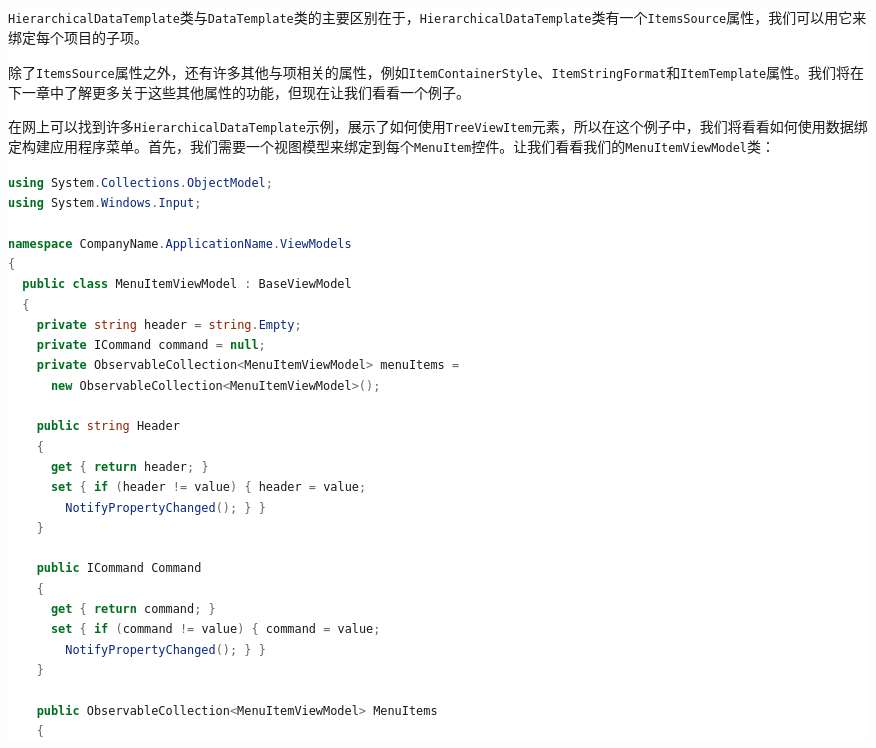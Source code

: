 `HierarchicalDataTemplate`类与`DataTemplate`类的主要区别在于，`HierarchicalDataTemplate`类有一个`ItemsSource`属性，我们可以用它来绑定每个项目的子项。

除了`ItemsSource`属性之外，还有许多其他与项相关的属性，例如`ItemContainerStyle`、`ItemStringFormat`和`ItemTemplate`属性。我们将在下一章中了解更多关于这些其他属性的功能，但现在让我们看看一个例子。

在网上可以找到许多`HierarchicalDataTemplate`示例，展示了如何使用`TreeViewItem`元素，所以在这个例子中，我们将看看如何使用数据绑定构建应用程序菜单。首先，我们需要一个视图模型来绑定到每个`MenuItem`控件。让我们看看我们的`MenuItemViewModel`类：

```cs
using System.Collections.ObjectModel; 
using System.Windows.Input; 

namespace CompanyName.ApplicationName.ViewModels 
{ 
  public class MenuItemViewModel : BaseViewModel 
  { 
    private string header = string.Empty; 
    private ICommand command = null; 
    private ObservableCollection<MenuItemViewModel> menuItems = 
      new ObservableCollection<MenuItemViewModel>(); 

    public string Header 
    { 
      get { return header; } 
      set { if (header != value) { header = value; 
        NotifyPropertyChanged(); } } 
    } 

    public ICommand Command 
    { 
      get { return command; } 
      set { if (command != value) { command = value;
        NotifyPropertyChanged(); } } 
    } 

    public ObservableCollection<MenuItemViewModel> MenuItems 
    { 
